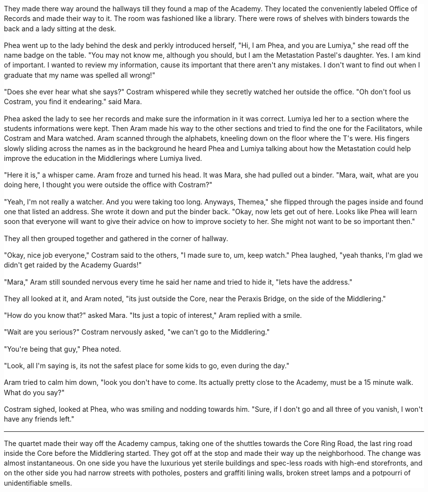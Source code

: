 They made there way around the hallways till they found a map of the Academy. They located the  conveniently labeled Office of Records and made their way to it. The room was fashioned like a library. There were rows of shelves with binders towards the back and a lady sitting at the desk.

Phea went up to the lady behind the desk and perkly introduced herself, "Hi, I am Phea, and you are Lumiya," she read off the name badge on the table. "You may not know me, although you should, but I am the Metastation Pastel's daughter. Yes. I am kind of important. I wanted to review my information, cause its important that there aren't any mistakes. I don't want to find out when I graduate that my name was spelled all wrong!"

"Does she ever hear what she says?" Costram whispered while they secretly watched her outside the office. "Oh don't fool us Costram, you find it endearing." said Mara.

Phea asked the lady to see her records and make sure the information in it was correct. Lumiya led her to a section where the students informations were kept. Then Aram made his way to the other sections and tried to find the one for the Facilitators, while Costram and Mara watched. Aram scanned through the alphabets, kneeling down on the floor where the T's were. His fingers slowly sliding across the names as in the background he heard Phea and Lumiya talking about how the Metastation could help improve the education in the Middlerings where Lumiya lived.

"Here it is," a whisper came. Aram froze and turned his head. It was Mara, she had pulled out a binder. "Mara, wait, what are you doing here, I thought you were outside the office with Costram?"

"Yeah, I'm not really a watcher. And you were taking too long. Anyways, Themea," she flipped through the pages inside and found one that listed an address. She wrote it down and put the binder back. "Okay, now lets get out of here. Looks like Phea will learn soon that everyone will want to give their advice on how to improve society to her. She might not want to be so important then."

They all then grouped together and gathered in the corner of hallway.

"Okay, nice job everyone," Costram said to the others, "I made sure to, um, keep watch." Phea laughed, "yeah thanks, I'm glad we didn't get raided by the Academy Guards!"

"Mara," Aram still sounded nervous every time he said her name and tried to hide it, "lets have the address."

They all looked at it, and Aram noted, "its just outside the Core, near the Peraxis Bridge, on the side of the Middlering."

"How do you know that?" asked Mara. "Its just a topic of interest," Aram replied with a smile.

"Wait are you serious?" Costram nervously asked, "we can't go to the Middlering."

"You're being that guy," Phea noted.

"Look, all I'm saying is, its not the safest place for some kids to go, even during the day."

Aram tried to calm him down, "look you don't have to come. Its actually pretty close to the Academy, must be a 15 minute walk. What do you say?"

Costram sighed, looked at Phea, who was smiling and nodding towards him. "Sure, if I don't go and all three of you vanish, I won't have any friends left."

***

The quartet made their way off the Academy campus, taking one of the shuttles towards the Core Ring Road, the last ring road inside the Core before the Middlering started. They got off at the stop and made their way up the neighborhood. The change was almost instantaneous. On one side you have the luxurious yet sterile buildings and spec-less roads with high-end storefronts, and on the other side you had narrow streets with potholes, posters and graffiti lining walls, broken street lamps and a potpourri of unidentifiable smells.
